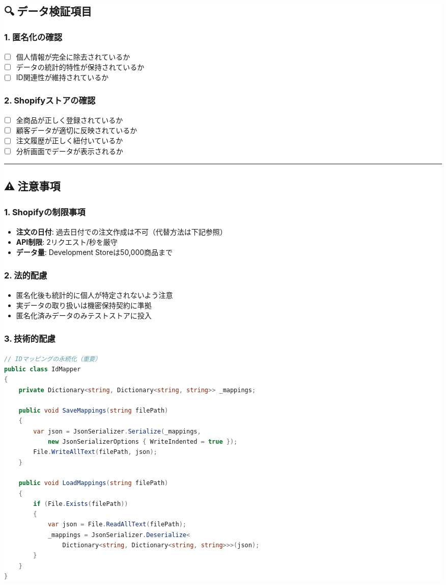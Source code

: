 
## 🔍 データ検証項目

### 1. 匿名化の確認
- [ ] 個人情報が完全に除去されているか
- [ ] データの統計的特性が保持されているか
- [ ] ID関連性が維持されているか

### 2. Shopifyストアの確認
- [ ] 全商品が正しく登録されているか
- [ ] 顧客データが適切に反映されているか
- [ ] 注文履歴が正しく紐付いているか
- [ ] 分析画面でデータが表示されるか

---

## ⚠️ 注意事項

### 1. Shopifyの制限事項
- **注文の日付**: 過去日付での注文作成は不可（代替方法は下記参照）
- **API制限**: 2リクエスト/秒を厳守
- **データ量**: Development Storeは50,000商品まで

### 2. 法的配慮
- 匿名化後も統計的に個人が特定されないよう注意
- 実データの取り扱いは機密保持契約に準拠
- 匿名化済みデータのみテストストアに投入

### 3. 技術的配慮
```csharp
// IDマッピングの永続化（重要）
public class IdMapper
{
    private Dictionary<string, Dictionary<string, string>> _mappings;
    
    public void SaveMappings(string filePath)
    {
        var json = JsonSerializer.Serialize(_mappings, 
            new JsonSerializerOptions { WriteIndented = true });
        File.WriteAllText(filePath, json);
    }
    
    public void LoadMappings(string filePath)
    {
        if (File.Exists(filePath))
        {
            var json = File.ReadAllText(filePath);
            _mappings = JsonSerializer.Deserialize<
                Dictionary<string, Dictionary<string, string>>>(json);
        }
    }
}
```
